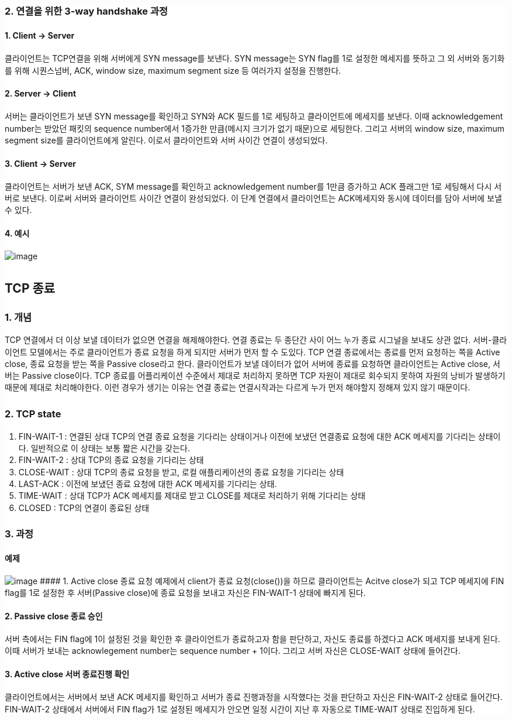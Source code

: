 ### 2. 연결을 위한 3-way handshake 과정
#### 1. Client -> Server
클라이언트는 TCP연결을 위해 서버에게 SYN message를 보낸다. SYN message는 SYN flag를 1로 설정한 메세지를 뜻하고 그 외 서버와 동기화를 위해 시퀀스넘버, ACK, window size, maximum segment size 등 여러가지 설정을 진행한다.

#### 2. Server -> Client
서버는 클라이언트가 보낸 SYN message를 확인하고 SYN와 ACK 필드를 1로 세팅하고 클라이언트에 메세지를 보낸다. 이때 acknowledgement number는 받았던 패킷의 sequence number에서 1증가한 만큼(메시지 크기가 없기 때문)으로 세팅한다. 그리고 서버의 window size, maximum segment size를 클라이언트에게 알린다. 이로서 클라이언트와 서버 사이간 연결이 생성되었다.

#### 3. Client -> Server
클라이언트는 서버가 보낸 ACK, SYM message를 확인하고 acknowledgement number를 1만큼 증가하고 ACK 플래그만 1로 세팅해서 다시 서버로 보낸다. 이로써 서버와 클라이언트 사이간 연결이 완성되었다. 이 단계 연결에서 클라이언트는 ACK메세지와 동시에 데이터를 담아 서버에 보낼 수 있다.

#### 4. 예시
<img width="852" alt="image" src="https://user-images.githubusercontent.com/56042451/198365787-4b8dae00-ce8d-4f05-b07d-b18d0e27c856.png">


## TCP 종료
### 1. 개념
TCP 연결에서 더 이상 보낼 데이터가 없으면 연결을 해제해야한다. 연결 종료는 두 종단간 사이 어느 누가 종료 시그널을 보내도 상관 없다. 서버-클라이언트 모델에서는 주로 클라이언트가 종료 요청을 하게 되지만 서버가 먼저 할 수 도있다. TCP 연결 종료에서는 종료를 먼저 요청하는 쪽을 Active close, 종료 요청을 받는 쪽을 Passive close라고 한다. 클라이언트가 보낼 데이터가 없어 서버에 종료를 요청하면 클라이언트는 Active close, 서버는 Passive close이다. TCP 종료를 어플리케이션 수준에서 제대로 처리하지 못하면 TCP 자원이 제대로 회수되지 못하여 자원의 낭비가 발생하기 때문에 제대로 처리해야한다. 이런 경우가 생기는 이유는 연결 종료는 연결시작과는 다르게 누가 먼저 해야할지 정해져 있지 않기 때문이다.

### 2. TCP state
1. FIN-WAIT-1 : 연결된 상대 TCP의 연결 종료 요청을 기다리는 상태이거나 이전에 보냈던 연결종료 요청에 대한 ACK 메세지를 기다리는 상태이다. 일반적으로 이 상태는 보통 짧은 시간을 갖는다.
2. FIN-WAIT-2 : 상대 TCP의 종료 요청을 기다리는 상태
3. CLOSE-WAIT : 상대 TCP의 종료 요청을 받고, 로컬 애플리케이션의 종료 요청을 기다리는 상태
4. LAST-ACK : 이전에 보냈던 종료 요청에 대한 ACK 메세지를 기다리는 상태.
5. TIME-WAIT : 상대 TCP가 ACK 메세지를 제대로 받고 CLOSE를 제대로 처리하기 위해 기다리는 상태
6. CLOSED : TCP의 연결이 종료된 상태

### 3. 과정
#### 예제 
<img width="488" alt="image" src="https://user-images.githubusercontent.com/56042451/198864366-bfd49839-24e4-4ead-a526-6846a8a55876.png">  
#### 1. Active close 종료 요청 
예제에서 client가 종료 요청(close())을 하므로 클라이언트는 Acitve close가 되고 TCP 메세지에 FIN flag를 1로 설정한 후 서버(Passive close)에 종료 요청을 보내고 자신은 FIN-WAIT-1 상태에 빠지게 된다.

#### 2. Passive close 종료 승인
서버 측에서는 FIN flag에 1이 설정된 것을 확인한 후 클라이언트가 종료하고자 함을 판단하고, 자신도 종료를 하겠다고 ACK 메세지를 보내게 된다. 이때 서버가 보내는 acknowlegement number는 sequence number + 1이다. 그리고 서버 자신은 CLOSE-WAIT 상태에 들어간다.

#### 3. Active close 서버 종료진행 확인
클라이언트에서는 서버에서 보낸 ACK 메세지를 확인하고 서버가 종료 진행과정을 시작했다는 것을 판단하고 자신은 FIN-WAIT-2 상태로 들어간다. FIN-WAIT-2 상태에서 서버에서 FIN flag가 1로 설정된 메세지가 안오면 일정 시간이 지난 후 자동으로 TIME-WAIT 상태로 진입하게 된다.
